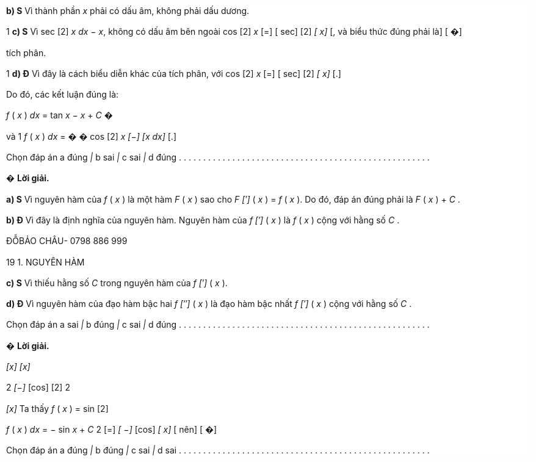   **b) S** Vì thành phần _x_ phải có dấu âm, không phải dấu dương.

1
  **c) S** Vì sec [2] _x dx_ _−_ _x_, không có dấu âm bên ngoài
cos [2] _x_ [=] [ sec] [2] _[ x]_ [, và biểu thức đúng phải là] [ �]

tích phân.

1
  **d) Đ** Vì đây là cách biểu diễn khác của tích phân, với
cos [2] _x_ [=] [ sec] [2] _[ x]_ [.]

Do đó, các kết luận đúng là:

_f_ ( _x_ ) _dx_ = tan _x_ _−_ _x_ + _C_
�

và
1
_f_ ( _x_ ) _dx_ =
� � cos [2] _x_ _[−]_ _[x dx]_ [.]

Chọn đáp án a đúng _|_ b sai _|_ c sai _|_ d đúng . . . . . . . . . . . . . . . . . . . . . . . . . . . . . . . . . . . . . . . . . . . . . . . . . . . .

� **Lời giải.**

  **a) S** Vì nguyên hàm của _f_ ( _x_ ) là một hàm _F_ ( _x_ ) sao cho _F_ _[′]_ ( _x_ ) = _f_ ( _x_ ). Do đó, đáp án đúng phải
là _F_ ( _x_ ) + _C_ .

  **b) Đ** Vì đây là định nghĩa của nguyên hàm. Nguyên hàm của _f_ _[′]_ ( _x_ ) là _f_ ( _x_ ) cộng với hằng số _C_ .

ĐỖBẢO CHÂU- 0798 886 999

19 1. NGUYÊN HÀM

  **c) S** Vì thiếu hằng số _C_ trong nguyên hàm của _f_ _[′]_ ( _x_ ).

  **d) Đ** Vì nguyên hàm của đạo hàm bậc hai _f_ _[′′]_ ( _x_ ) là đạo hàm bậc nhất _f_ _[′]_ ( _x_ ) cộng với hằng số _C_ .

Chọn đáp án a sai _|_ b đúng _|_ c sai _|_ d đúng . . . . . . . . . . . . . . . . . . . . . . . . . . . . . . . . . . . . . . . . . . . . . . . . . . . .

� **Lời giải.**

_[x]_ _[x]_

2 _[−]_ [cos] [2] 2

_[x]_
Ta thấy _f_ ( _x_ ) = sin [2]

_f_ ( _x_ ) _dx_ = _−_ sin _x_ + _C_
2 [=] _[ −]_ [cos] _[ x]_ [ nên] [ �]

Chọn đáp án a đúng _|_ b đúng _|_ c sai _|_ d sai . . . . . . . . . . . . . . . . . . . . . . . . . . . . . . . . . . . . . . . . . . . . . . . . . . . .
